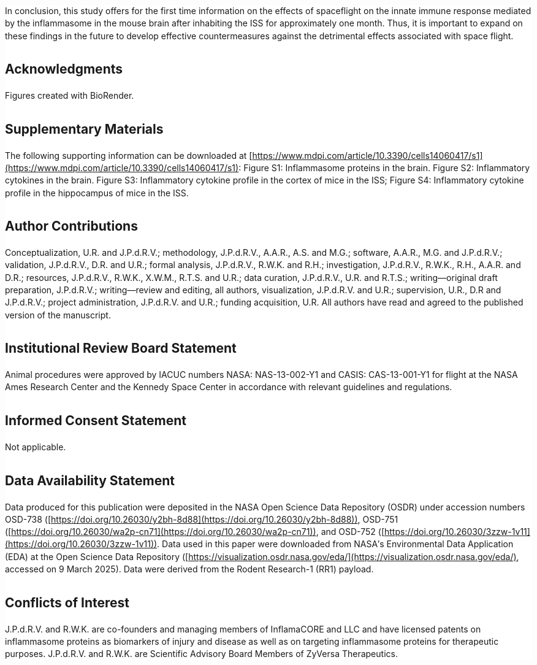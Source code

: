In conclusion, this study offers for the first time information on the effects of spaceflight on the innate immune response mediated by the inflammasome in the mouse brain after inhabiting the ISS for approximately one month. Thus, it is important to expand on these findings in the future to develop effective countermeasures against the detrimental effects associated with space flight.

## Acknowledgments

Figures created with BioRender.

## Supplementary Materials

The following supporting information can be downloaded at [https://www.mdpi.com/article/10.3390/cells14060417/s1](https://www.mdpi.com/article/10.3390/cells14060417/s1): Figure S1: Inflammasome proteins in the brain. Figure S2: Inflammatory cytokines in the brain. Figure S3: Inflammatory cytokine profile in the cortex of mice in the ISS; Figure S4: Inflammatory cytokine profile in the hippocampus of mice in the ISS.

## Author Contributions

Conceptualization, U.R. and J.P.d.R.V.; methodology, J.P.d.R.V., A.A.R., A.S. and M.G.; software, A.A.R., M.G. and J.P.d.R.V.; validation, J.P.d.R.V., D.R. and U.R.; formal analysis, J.P.d.R.V., R.W.K. and R.H.; investigation, J.P.d.R.V., R.W.K., R.H., A.A.R. and D.R.; resources, J.P.d.R.V., R.W.K., X.W.M., R.T.S. and U.R.; data curation, J.P.d.R.V., U.R. and R.T.S.; writing—original draft preparation, J.P.d.R.V.; writing—review and editing, all authors, visualization, J.P.d.R.V. and U.R.; supervision, U.R., D.R and J.P.d.R.V.; project administration, J.P.d.R.V. and U.R.; funding acquisition, U.R. All authors have read and agreed to the published version of the manuscript.

## Institutional Review Board Statement

Animal procedures were approved by IACUC numbers NASA: NAS-13-002-Y1 and CASIS: CAS-13-001-Y1 for flight at the NASA Ames Research Center and the Kennedy Space Center in accordance with relevant guidelines and regulations.

## Informed Consent Statement

Not applicable.

## Data Availability Statement

Data produced for this publication were deposited in the NASA Open Science Data Repository (OSDR) under accession numbers OSD-738 ([https://doi.org/10.26030/y2bh-8d88](https://doi.org/10.26030/y2bh-8d88)), OSD-751 ([https://doi.org/10.26030/wa2p-cn71](https://doi.org/10.26030/wa2p-cn71)), and OSD-752 ([https://doi.org/10.26030/3zzw-1v11](https://doi.org/10.26030/3zzw-1v11)). Data used in this paper were downloaded from NASA′s Environmental Data Application (EDA) at the Open Science Data Repository ([https://visualization.osdr.nasa.gov/eda/](https://visualization.osdr.nasa.gov/eda/), accessed on 9 March 2025). Data were derived from the Rodent Research-1 (RR1) payload.

## Conflicts of Interest

J.P.d.R.V. and R.W.K. are co-founders and managing members of InflamaCORE and LLC and have licensed patents on inflammasome proteins as biomarkers of injury and disease as well as on targeting inflammasome proteins for therapeutic purposes. J.P.d.R.V. and R.W.K. are Scientific Advisory Board Members of ZyVersa Therapeutics.
